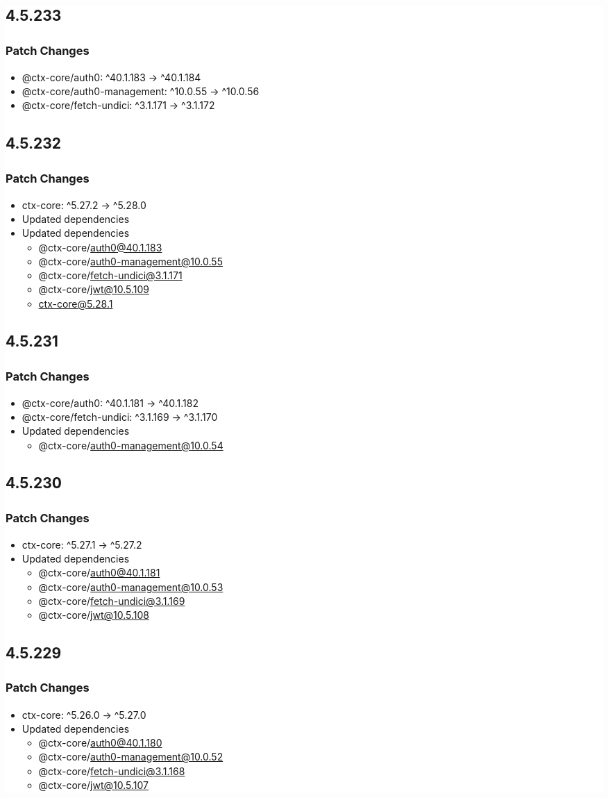 ## 4.5.233

### Patch Changes

- @ctx-core/auth0: ^40.1.183 -> ^40.1.184
- @ctx-core/auth0-management: ^10.0.55 -> ^10.0.56
- @ctx-core/fetch-undici: ^3.1.171 -> ^3.1.172

## 4.5.232

### Patch Changes

- ctx-core: ^5.27.2 -> ^5.28.0
- Updated dependencies
- Updated dependencies
  - @ctx-core/auth0@40.1.183
  - @ctx-core/auth0-management@10.0.55
  - @ctx-core/fetch-undici@3.1.171
  - @ctx-core/jwt@10.5.109
  - ctx-core@5.28.1

## 4.5.231

### Patch Changes

- @ctx-core/auth0: ^40.1.181 -> ^40.1.182
- @ctx-core/fetch-undici: ^3.1.169 -> ^3.1.170
- Updated dependencies
  - @ctx-core/auth0-management@10.0.54

## 4.5.230

### Patch Changes

- ctx-core: ^5.27.1 -> ^5.27.2
- Updated dependencies
  - @ctx-core/auth0@40.1.181
  - @ctx-core/auth0-management@10.0.53
  - @ctx-core/fetch-undici@3.1.169
  - @ctx-core/jwt@10.5.108

## 4.5.229

### Patch Changes

- ctx-core: ^5.26.0 -> ^5.27.0
- Updated dependencies
  - @ctx-core/auth0@40.1.180
  - @ctx-core/auth0-management@10.0.52
  - @ctx-core/fetch-undici@3.1.168
  - @ctx-core/jwt@10.5.107

